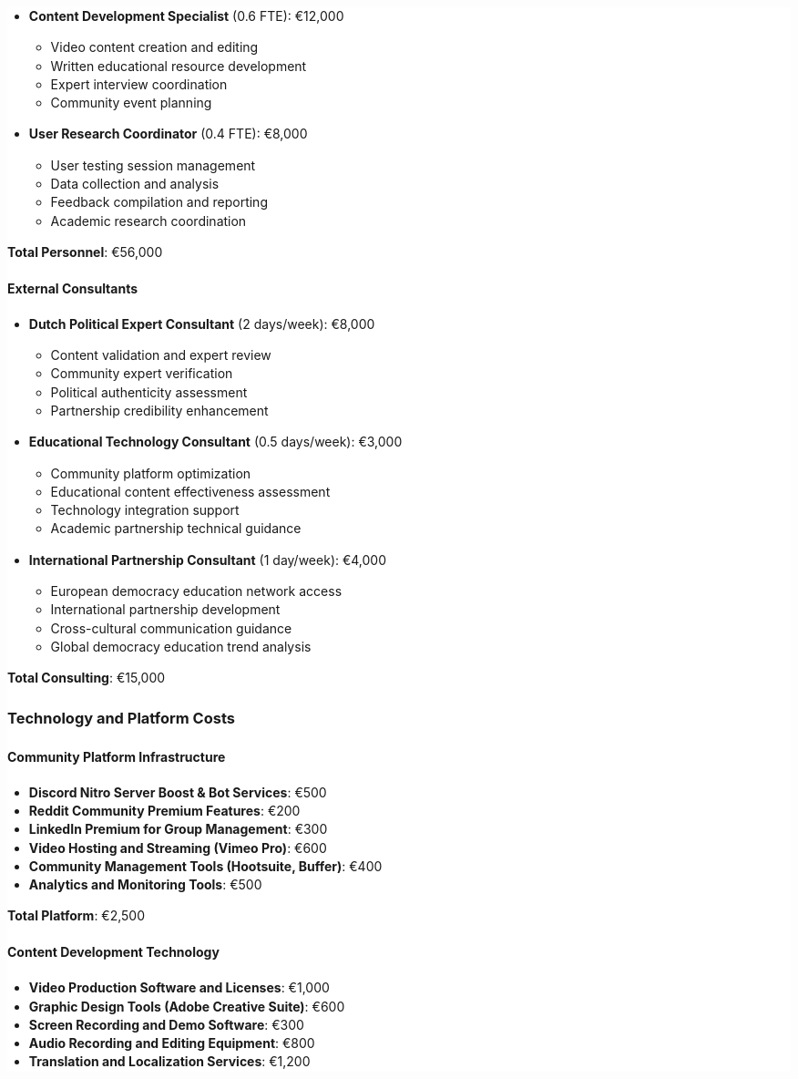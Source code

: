 - **Content Development Specialist** (0.6 FTE): €12,000
  - Video content creation and editing
  - Written educational resource development
  - Expert interview coordination
  - Community event planning

- **User Research Coordinator** (0.4 FTE): €8,000
  - User testing session management
  - Data collection and analysis
  - Feedback compilation and reporting
  - Academic research coordination

**Total Personnel**: €56,000

#### External Consultants
- **Dutch Political Expert Consultant** (2 days/week): €8,000
  - Content validation and expert review
  - Community expert verification
  - Political authenticity assessment
  - Partnership credibility enhancement

- **Educational Technology Consultant** (0.5 days/week): €3,000
  - Community platform optimization
  - Educational content effectiveness assessment
  - Technology integration support
  - Academic partnership technical guidance

- **International Partnership Consultant** (1 day/week): €4,000
  - European democracy education network access
  - International partnership development
  - Cross-cultural communication guidance
  - Global democracy education trend analysis

**Total Consulting**: €15,000

### Technology and Platform Costs

#### Community Platform Infrastructure
- **Discord Nitro Server Boost & Bot Services**: €500
- **Reddit Community Premium Features**: €200
- **LinkedIn Premium for Group Management**: €300
- **Video Hosting and Streaming (Vimeo Pro)**: €600
- **Community Management Tools (Hootsuite, Buffer)**: €400
- **Analytics and Monitoring Tools**: €500

**Total Platform**: €2,500

#### Content Development Technology
- **Video Production Software and Licenses**: €1,000
- **Graphic Design Tools (Adobe Creative Suite)**: €600
- **Screen Recording and Demo Software**: €300
- **Audio Recording and Editing Equipment**: €800
- **Translation and Localization Services**: €1,200
